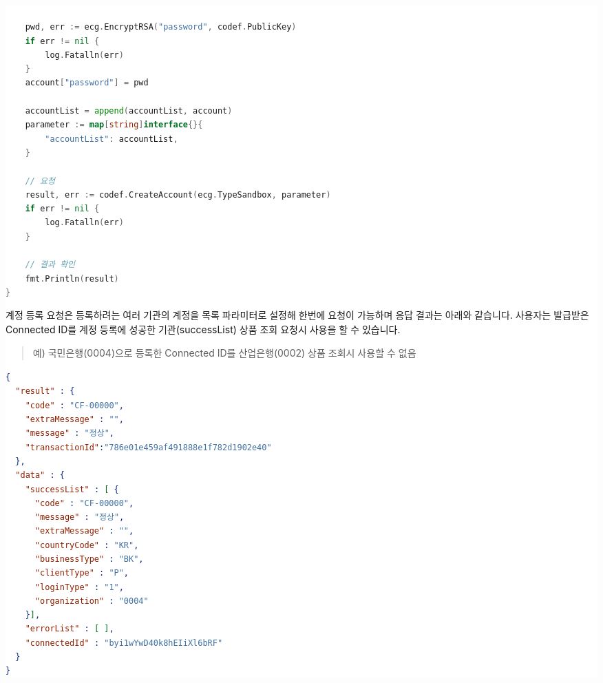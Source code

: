 ```go

	pwd, err := ecg.EncryptRSA("password", codef.PublicKey)
	if err != nil {
		log.Fatalln(err)
	}
	account["password"] = pwd

	accountList = append(accountList, account)
	parameter := map[string]interface{}{
		"accountList": accountList,
	}

	// 요청
	result, err := codef.CreateAccount(ecg.TypeSandbox, parameter)
	if err != nil {
		log.Fatalln(err)
	}

	// 결과 확인
	fmt.Println(result)
}
```
계정 등록 요청은 등록하려는 여러 기관의 계정을 목록 파라미터로 설정해 한번에 요청이 가능하며 응답 결과는 아래와 같습니다. 
사용자는 발급받은 Connected ID를 계정 등록에 성공한 기관(successList) 상품 조회 요청시 사용을 할 수 있습니다.

> 예) 국민은행(0004)으로 등록한 Connected ID를 산업은행(0002) 상품 조회시 사용할 수 없음

```json
{
  "result" : {
    "code" : "CF-00000",
    "extraMessage" : "",
    "message" : "정상",
    "transactionId":"786e01e459af491888e1f782d1902e40"
  },
  "data" : {
    "successList" : [ {
      "code" : "CF-00000",    
      "message" : "정상",
      "extraMessage" : "",            
      "countryCode" : "KR",      
      "businessType" : "BK",      
      "clientType" : "P",
      "loginType" : "1",
      "organization" : "0004"
    }],
    "errorList" : [ ],
    "connectedId" : "byi1wYwD40k8hEIiXl6bRF"
  }
}
```

